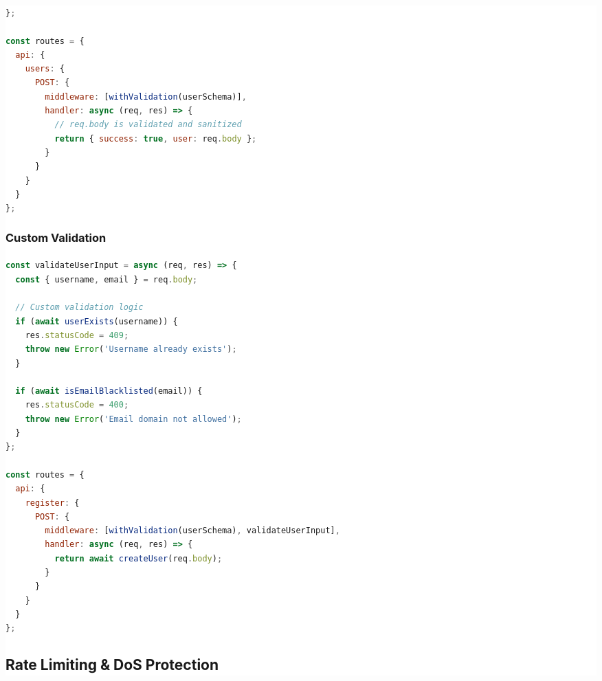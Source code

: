 ```javascript
};

const routes = {
  api: {
    users: {
      POST: {
        middleware: [withValidation(userSchema)],
        handler: async (req, res) => {
          // req.body is validated and sanitized
          return { success: true, user: req.body };
        }
      }
    }
  }
};
```

### Custom Validation

```javascript
const validateUserInput = async (req, res) => {
  const { username, email } = req.body;
  
  // Custom validation logic
  if (await userExists(username)) {
    res.statusCode = 409;
    throw new Error('Username already exists');
  }
  
  if (await isEmailBlacklisted(email)) {
    res.statusCode = 400;
    throw new Error('Email domain not allowed');
  }
};

const routes = {
  api: {
    register: {
      POST: {
        middleware: [withValidation(userSchema), validateUserInput],
        handler: async (req, res) => {
          return await createUser(req.body);
        }
      }
    }
  }
};
```

## Rate Limiting & DoS Protection
